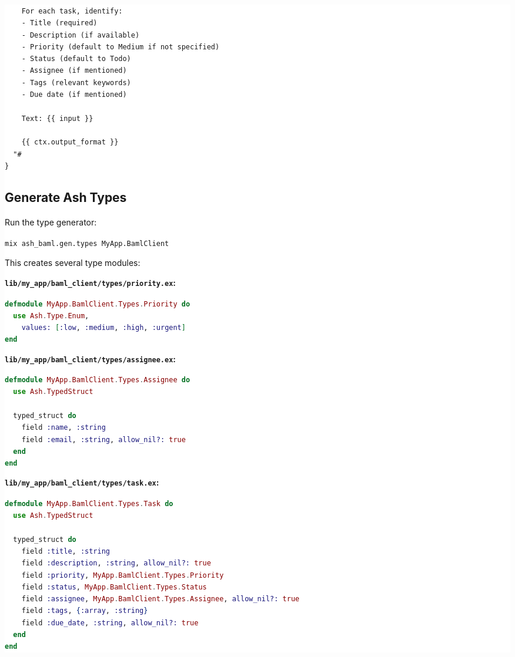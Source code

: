 ```baml
    For each task, identify:
    - Title (required)
    - Description (if available)
    - Priority (default to Medium if not specified)
    - Status (default to Todo)
    - Assignee (if mentioned)
    - Tags (relevant keywords)
    - Due date (if mentioned)

    Text: {{ input }}

    {{ ctx.output_format }}
  "#
}
```

## Generate Ash Types

Run the type generator:

```bash
mix ash_baml.gen.types MyApp.BamlClient
```

This creates several type modules:

**`lib/my_app/baml_client/types/priority.ex`:**
```elixir
defmodule MyApp.BamlClient.Types.Priority do
  use Ash.Type.Enum,
    values: [:low, :medium, :high, :urgent]
end
```

**`lib/my_app/baml_client/types/assignee.ex`:**
```elixir
defmodule MyApp.BamlClient.Types.Assignee do
  use Ash.TypedStruct

  typed_struct do
    field :name, :string
    field :email, :string, allow_nil?: true
  end
end
```

**`lib/my_app/baml_client/types/task.ex`:**
```elixir
defmodule MyApp.BamlClient.Types.Task do
  use Ash.TypedStruct

  typed_struct do
    field :title, :string
    field :description, :string, allow_nil?: true
    field :priority, MyApp.BamlClient.Types.Priority
    field :status, MyApp.BamlClient.Types.Status
    field :assignee, MyApp.BamlClient.Types.Assignee, allow_nil?: true
    field :tags, {:array, :string}
    field :due_date, :string, allow_nil?: true
  end
end
```
